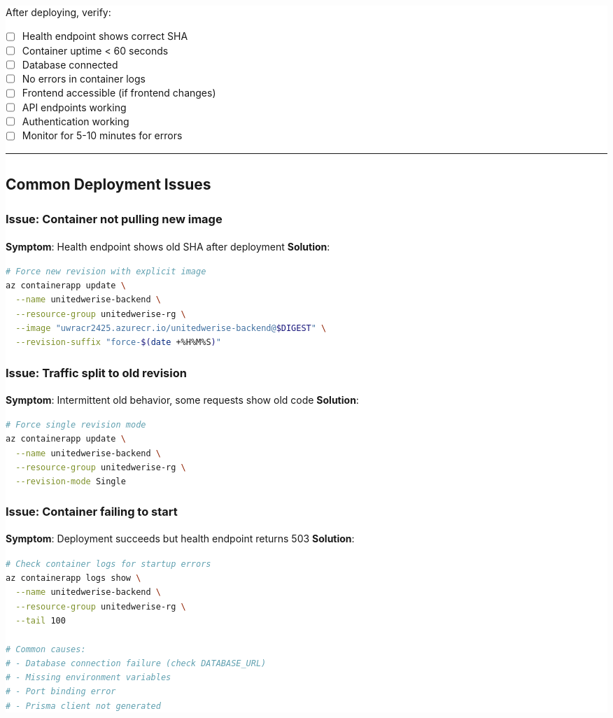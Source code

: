After deploying, verify:

- [ ] Health endpoint shows correct SHA
- [ ] Container uptime < 60 seconds
- [ ] Database connected
- [ ] No errors in container logs
- [ ] Frontend accessible (if frontend changes)
- [ ] API endpoints working
- [ ] Authentication working
- [ ] Monitor for 5-10 minutes for errors

---

## Common Deployment Issues

### Issue: Container not pulling new image
**Symptom**: Health endpoint shows old SHA after deployment
**Solution**:
```bash
# Force new revision with explicit image
az containerapp update \
  --name unitedwerise-backend \
  --resource-group unitedwerise-rg \
  --image "uwracr2425.azurecr.io/unitedwerise-backend@$DIGEST" \
  --revision-suffix "force-$(date +%H%M%S)"
```

### Issue: Traffic split to old revision
**Symptom**: Intermittent old behavior, some requests show old code
**Solution**:
```bash
# Force single revision mode
az containerapp update \
  --name unitedwerise-backend \
  --resource-group unitedwerise-rg \
  --revision-mode Single
```

### Issue: Container failing to start
**Symptom**: Deployment succeeds but health endpoint returns 503
**Solution**:
```bash
# Check container logs for startup errors
az containerapp logs show \
  --name unitedwerise-backend \
  --resource-group unitedwerise-rg \
  --tail 100

# Common causes:
# - Database connection failure (check DATABASE_URL)
# - Missing environment variables
# - Port binding error
# - Prisma client not generated
```

